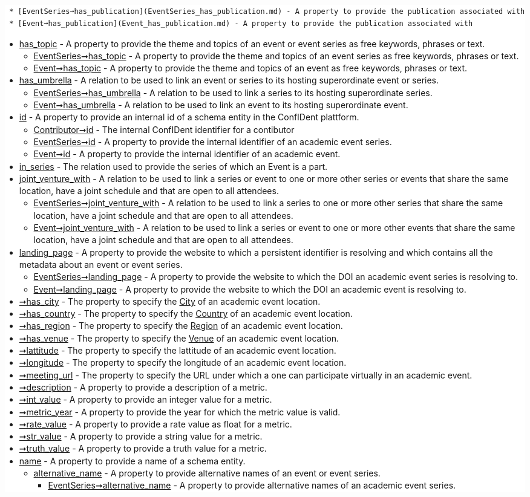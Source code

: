      * [EventSeries➞has_publication](EventSeries_has_publication.md) - A property to provide the publication associated with
     * [Event➞has_publication](Event_has_publication.md) - A property to provide the publication associated with
 * [has_topic](has_topic.md) - A property to provide the theme and topics of an event or event series as free keywords, phrases or text.
     * [EventSeries➞has_topic](EventSeries_has_topic.md) - A property to provide the theme and topics of an event series as free keywords, phrases or text.
     * [Event➞has_topic](Event_has_topic.md) - A property to provide the theme and topics of an event as free keywords, phrases or text.
 * [has_umbrella](has_umbrella.md) - A relation to be used to link an event or series to its hosting superordinate event or series.
     * [EventSeries➞has_umbrella](EventSeries_has_umbrella.md) - A relation to be used to link a series to its hosting superordinate series.
     * [Event➞has_umbrella](Event_has_umbrella.md) - A relation to be used to link an event to its hosting superordinate event.
 * [id](id.md) - A property to provide an internal id of a schema entity in the ConfIDent plattform.
     * [Contributor➞id](Contributor_id.md) - The internal ConfIDent identifier for a contibutor
     * [EventSeries➞id](EventSeries_id.md) - A property to provide the internal identifier of an academic event series.
     * [Event➞id](Event_id.md) - A property to provide the internal identifier of an academic event.
 * [in_series](in_series.md) - The relation used to provide the series of which an Event is a part.
 * [joint_venture_with](joint_venture_with.md) - A relation to be used to link a series or event to one or more other series or events that share the same location, have a joint schedule and that are open to all attendees.
     * [EventSeries➞joint_venture_with](EventSeries_joint_venture_with.md) - A relation to be used to link a series to one or more other series that share the same location, have a joint schedule and that are open to all attendees.
     * [Event➞joint_venture_with](Event_joint_venture_with.md) - A relation to be used to link a series or event to one or more other events that share the same location, have a joint schedule and that are open to all attendees.
 * [landing_page](landing_page.md) - A property to provide the website to which a persistent identifier is resolving and which contains all the metadata about an event or event series.
     * [EventSeries➞landing_page](EventSeries_landing_page.md) - A property to provide the website to which the DOI an academic event series is resolving to.
     * [Event➞landing_page](Event_landing_page.md) - A property to provide the website to which the DOI an academic event is resolving to.
 * [➞has_city](location__has_city.md) - The property to specify the [City](City.md) of an academic event location.
 * [➞has_country](location__has_country.md) - The property to specify the [Country](Country.md) of an academic event location.
 * [➞has_region](location__has_region.md) - The property to specify the [Region](Region.md) of an academic event location.
 * [➞has_venue](location__has_venue.md) - The property to specify the [Venue](Venue.md) of an academic event location.
 * [➞lattitude](location__lattitude.md) - The property to specify the lattitude of an academic event location.
 * [➞longitude](location__longitude.md) - The property to specify the longitude of an academic event location.
 * [➞meeting_url](location__meeting_url.md) - The property to specify the URL under which a one can participate virtually in an academic event.
 * [➞description](metric__description.md) - A property to provide a description of a metric.
 * [➞int_value](metric__int_value.md) - A property to provide an integer value for a metric.
 * [➞metric_year](metric__metric_year.md) - A property to provide the year for which the metric value is valid.
 * [➞rate_value](metric__rate_value.md) - A property to provide a rate value as float for a metric.
 * [➞str_value](metric__str_value.md) - A property to provide a string value for a metric.
 * [➞truth_value](metric__truth_value.md) - A property to provide a truth value for a metric.
 * [name](name.md) - A property to provide a name of a schema entity.
     * [alternative_name](alternative_name.md) - A property to provide alternative names of an event or event series.
         * [EventSeries➞alternative_name](EventSeries_alternative_name.md) - A property to provide alternative names of an academic event series.